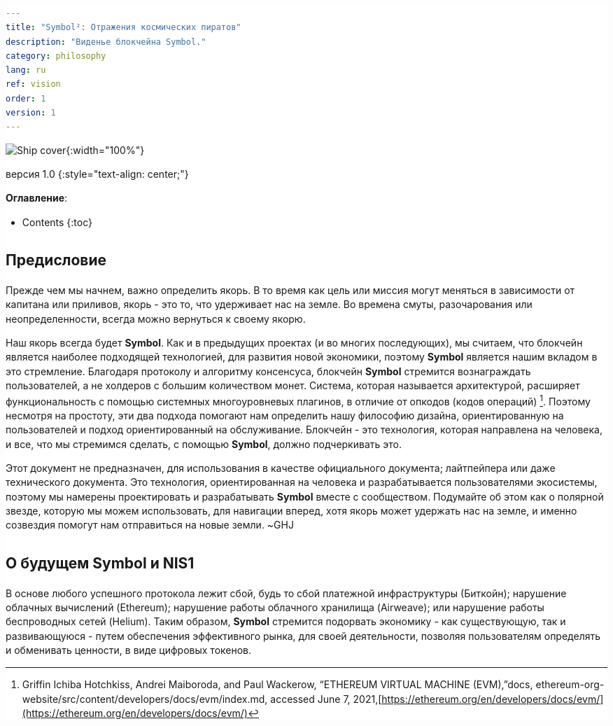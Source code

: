 ```yaml
---
title: "Symbol²: Отражения космических пиратов"
description: "Виденье блокчейна Symbol."
category: philosophy
lang: ru
ref: vision
order: 1
version: 1
---
```


![Ship cover](../images/ship%20cover%20blank.png){:width="100%"}

версия 1.0
{:style="text-align: center;"}

**Оглавление**:

* Contents
{:toc}

## Предисловие

Прежде чем мы начнем, важно определить якорь. В то время как цель или миссия могут меняться в зависимости от капитана или приливов, якорь - это то, что удерживает нас на земле. Во времена смуты, разочарования или неопределенности, всегда можно вернуться к своему якорю. 

Наш якорь всегда будет **Symbol**. Как и в предыдущих проектах (и во многих последующих), мы считаем, что блокчейн является наиболее подходящей технологией, для развития новой экономики, поэтому **Symbol** является нашим вкладом в это стремление. Благодаря протоколу и алгоритму консенсуса, блокчейн **Symbol** стремится вознаграждать пользователей, а не холдеров с большим количеством монет. Система, которая называется архитектурой, расширяет функциональность с помощью системных многоуровневых плагинов, в отличие от опкодов (кодов операций) [^1]. Поэтому несмотря на простоту, эти два подхода помогают нам определить нашу философию дизайна, ориентированную на пользователей и подход ориентированный на обслуживание. Блокчейн - это технология, которая направлена на человека, и все, что мы стремимся сделать, с помощью **Symbol**, должно подчеркивать это.

Этот документ не предназначен, для использования в качестве официального документа; лайтпейпера или даже технического документа. Это технология, ориентированная на человека и разрабатывается пользователями экосистемы, поэтому мы намерены проектировать и разрабатывать **Symbol** вместе с сообществом. Подумайте об этом как о полярной звезде, которую мы можем использовать, для навигации вперед, хотя якорь может удержать нас на земле, и именно созвездия помогут нам отправиться на новые земли.
~GHJ

## О будущем Symbol и NIS1

В основе любого успешного протокола лежит сбой, будь то сбой платежной инфраструктуры (Биткойн); нарушение облачных вычислений (Ethereum); нарушение работы облачного хранилища (Airweave); или нарушение работы беспроводных сетей (Helium). Таким образом, **Symbol** стремится подорвать экономику - как существующую, так и развивающуюся - путем обеспечения эффективного рынка, для своей деятельности, позволяя пользователям определять и обменивать ценности, в виде цифровых токенов.


[^1]: Griffin Ichiba Hotchkiss, Andrei Maiboroda, and Paul Wackerow, “ETHEREUM VIRTUAL MACHINE (EVM),”docs, ethereum-org-website/src/content/developers/docs/evm/index.md, accessed June 7, 2021,[https://ethereum.org/en/developers/docs/evm/](https://ethereum.org/en/developers/docs/evm/)
[^2]: Store Data, Permanently.,”Home page, arweave.org, 2020,[https://www.arweave.org/](https://www.arweave.org/)
[^3]: David Vorick et al., “Decentralized Internet for a Free Future,”Home page, Skynet, 2021,[https://siasky.net/](https://siasky.net/)
[^4]: Balaji S. Srinivasan, “Yes, You May Need a Blockchain,”Blog post, Balaji S. Srinivasan, May 14, 2019,[https://balajis.com/yes-you-may-need-a-blockchain/](https://balajis.com/yes-you-may-need-a-blockchain/)
[^5]: Clayton M. Christensen, Michael E. Raynor, and Rory McDonald, “What Is Disruptive Innovation?,”*Harvard Business Review*, December 2015,[https://hbr.org/2015/12/what-is-disruptive-innovation](https://hbr.org/2015/12/what-is-disruptive-innovation)
[^6]: Lingfei Wu, Wang Dashun, and James A. Evans, “Large Teams Develop and Small Teams Disrupt Science and Technology,”*Nature* 566 (2019): 378–2,[https://par.nsf.gov/servlets/purl/10109889](https://par.nsf.gov/servlets/purl/10109889)
[^7]: Aaron Shaw and Benjamin Mako Hill, “Laboratories of Oligarchy? How the Iron Law Extends to Peer Production,”*Arxiv*, 2014,[https://arxiv.org/ftp/arxiv/papers/1407/1407.0323.pdf](https://arxiv.org/ftp/arxiv/papers/1407/1407.0323.pdf)
[^8]: Flashbots,”software repository, github.com/flashbots, 2021,[https://github.com/flashbots/pm](https://github.com/flashbots/pm)
[^9]: Phanish Puranam and Dorthe Døjbak Håkonsson, “Valve’s Way,”*Journal of Organization Design* 4, no. 2 (June 2015): 2–,[https://www.researchgate.net/publication/282395703_Valve%27s_Way](https://www.researchgate.net/publication/282395703_Valve%27s_Way)
[^10]: Vitalik Buterin, Zoë Hitzig, and E. Glen Weyl, “Liberal Radicalism: A Flexible Design for Philanthropic Matching Funds,”*Available at SSRN 3243656*, 2018,[https://www.gwern.net/docs/economics/2018-buterin.pdf](https://www.gwern.net/docs/economics/2018-buterin.pdf)